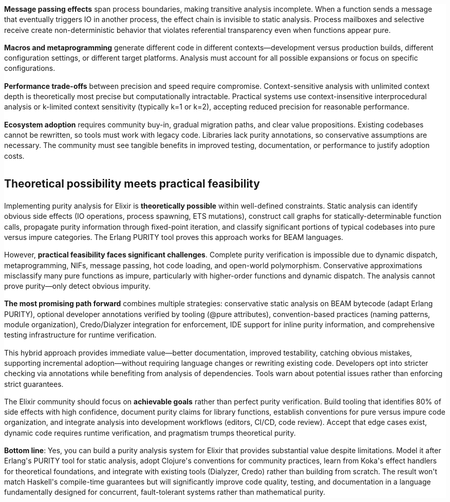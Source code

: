 **Message passing effects** span process boundaries, making transitive analysis incomplete. When a function sends a message that eventually triggers IO in another process, the effect chain is invisible to static analysis. Process mailboxes and selective receive create non-deterministic behavior that violates referential transparency even when functions appear pure.

**Macros and metaprogramming** generate different code in different contexts—development versus production builds, different configuration settings, or different target platforms. Analysis must account for all possible expansions or focus on specific configurations.

**Performance trade-offs** between precision and speed require compromise. Context-sensitive analysis with unlimited context depth is theoretically most precise but computationally intractable. Practical systems use context-insensitive interprocedural analysis or k-limited context sensitivity (typically k=1 or k=2), accepting reduced precision for reasonable performance.

**Ecosystem adoption** requires community buy-in, gradual migration paths, and clear value propositions. Existing codebases cannot be rewritten, so tools must work with legacy code. Libraries lack purity annotations, so conservative assumptions are necessary. The community must see tangible benefits in improved testing, documentation, or performance to justify adoption costs.

## Theoretical possibility meets practical feasibility

Implementing purity analysis for Elixir is **theoretically possible** within well-defined constraints. Static analysis can identify obvious side effects (IO operations, process spawning, ETS mutations), construct call graphs for statically-determinable function calls, propagate purity information through fixed-point iteration, and classify significant portions of typical codebases into pure versus impure categories. The Erlang PURITY tool proves this approach works for BEAM languages.

However, **practical feasibility faces significant challenges**. Complete purity verification is impossible due to dynamic dispatch, metaprogramming, NIFs, message passing, hot code loading, and open-world polymorphism. Conservative approximations misclassify many pure functions as impure, particularly with higher-order functions and dynamic dispatch. The analysis cannot prove purity—only detect obvious impurity.

**The most promising path forward** combines multiple strategies: conservative static analysis on BEAM bytecode (adapt Erlang PURITY), optional developer annotations verified by tooling (@pure attributes), convention-based practices (naming patterns, module organization), Credo/Dialyzer integration for enforcement, IDE support for inline purity information, and comprehensive testing infrastructure for runtime verification.

This hybrid approach provides immediate value—better documentation, improved testability, catching obvious mistakes, supporting incremental adoption—without requiring language changes or rewriting existing code. Developers opt into stricter checking via annotations while benefiting from analysis of dependencies. Tools warn about potential issues rather than enforcing strict guarantees.

The Elixir community should focus on **achievable goals** rather than perfect purity verification. Build tooling that identifies 80% of side effects with high confidence, document purity claims for library functions, establish conventions for pure versus impure code organization, and integrate analysis into development workflows (editors, CI/CD, code review). Accept that edge cases exist, dynamic code requires runtime verification, and pragmatism trumps theoretical purity.

**Bottom line**: Yes, you can build a purity analysis system for Elixir that provides substantial value despite limitations. Model it after Erlang's PURITY tool for static analysis, adopt Clojure's conventions for community practices, learn from Koka's effect handlers for theoretical foundations, and integrate with existing tools (Dialyzer, Credo) rather than building from scratch. The result won't match Haskell's compile-time guarantees but will significantly improve code quality, testing, and documentation in a language fundamentally designed for concurrent, fault-tolerant systems rather than mathematical purity.